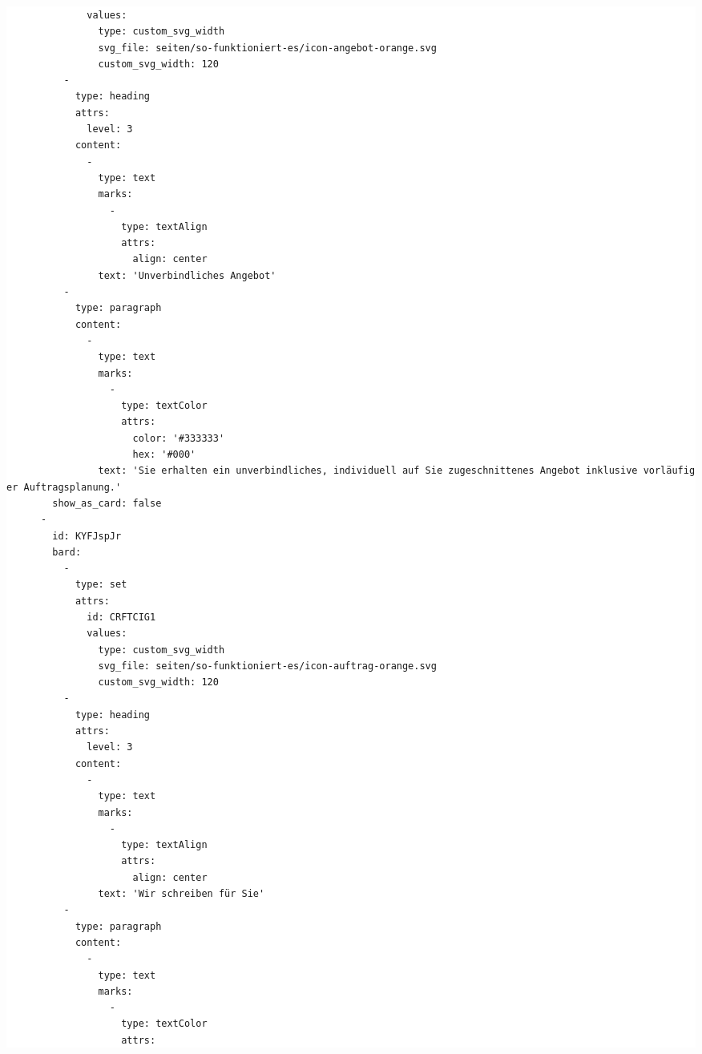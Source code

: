                   values:
                    type: custom_svg_width
                    svg_file: seiten/so-funktioniert-es/icon-angebot-orange.svg
                    custom_svg_width: 120
              -
                type: heading
                attrs:
                  level: 3
                content:
                  -
                    type: text
                    marks:
                      -
                        type: textAlign
                        attrs:
                          align: center
                    text: 'Unverbindliches Angebot'
              -
                type: paragraph
                content:
                  -
                    type: text
                    marks:
                      -
                        type: textColor
                        attrs:
                          color: '#333333'
                          hex: '#000'
                    text: 'Sie erhalten ein unverbindliches, individuell auf Sie zugeschnittenes Angebot inklusive vorläufiger Auftragsplanung.'
            show_as_card: false
          -
            id: KYFJspJr
            bard:
              -
                type: set
                attrs:
                  id: CRFTCIG1
                  values:
                    type: custom_svg_width
                    svg_file: seiten/so-funktioniert-es/icon-auftrag-orange.svg
                    custom_svg_width: 120
              -
                type: heading
                attrs:
                  level: 3
                content:
                  -
                    type: text
                    marks:
                      -
                        type: textAlign
                        attrs:
                          align: center
                    text: 'Wir schreiben für Sie'
              -
                type: paragraph
                content:
                  -
                    type: text
                    marks:
                      -
                        type: textColor
                        attrs: